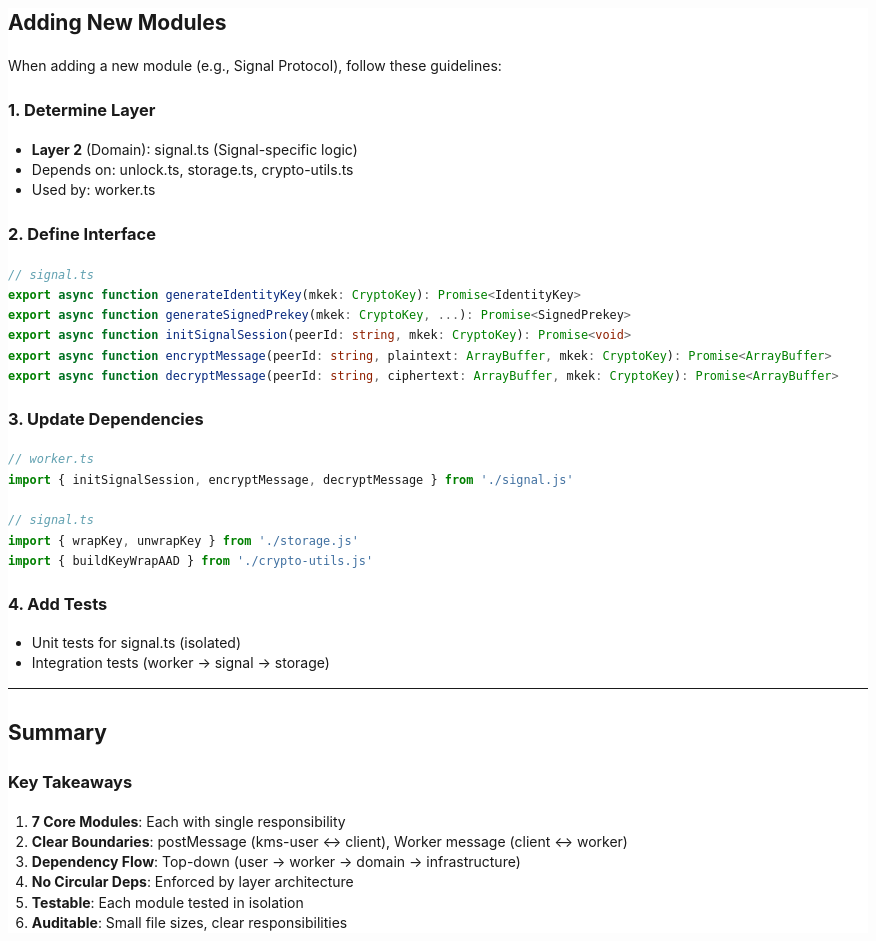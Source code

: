 
## Adding New Modules

When adding a new module (e.g., Signal Protocol), follow these guidelines:

### 1. Determine Layer

- **Layer 2** (Domain): signal.ts (Signal-specific logic)
- Depends on: unlock.ts, storage.ts, crypto-utils.ts
- Used by: worker.ts

### 2. Define Interface

```typescript
// signal.ts
export async function generateIdentityKey(mkek: CryptoKey): Promise<IdentityKey>
export async function generateSignedPrekey(mkek: CryptoKey, ...): Promise<SignedPrekey>
export async function initSignalSession(peerId: string, mkek: CryptoKey): Promise<void>
export async function encryptMessage(peerId: string, plaintext: ArrayBuffer, mkek: CryptoKey): Promise<ArrayBuffer>
export async function decryptMessage(peerId: string, ciphertext: ArrayBuffer, mkek: CryptoKey): Promise<ArrayBuffer>
```

### 3. Update Dependencies

```typescript
// worker.ts
import { initSignalSession, encryptMessage, decryptMessage } from './signal.js'

// signal.ts
import { wrapKey, unwrapKey } from './storage.js'
import { buildKeyWrapAAD } from './crypto-utils.js'
```

### 4. Add Tests

- Unit tests for signal.ts (isolated)
- Integration tests (worker → signal → storage)

---

## Summary

### Key Takeaways

1. **7 Core Modules**: Each with single responsibility
2. **Clear Boundaries**: postMessage (kms-user ↔ client), Worker message (client ↔ worker)
3. **Dependency Flow**: Top-down (user → worker → domain → infrastructure)
4. **No Circular Deps**: Enforced by layer architecture
5. **Testable**: Each module tested in isolation
6. **Auditable**: Small file sizes, clear responsibilities
